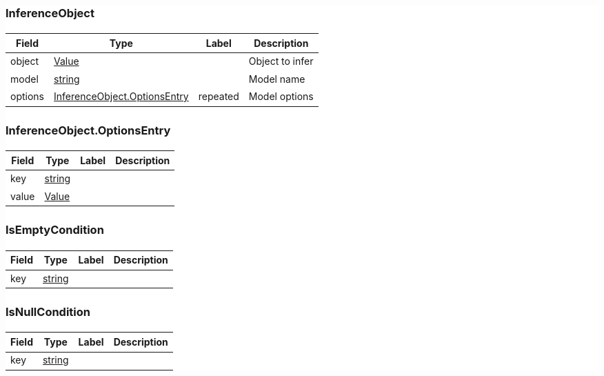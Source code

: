 




<a name="solvio-InferenceObject"></a>

### InferenceObject



| Field | Type | Label | Description |
| ----- | ---- | ----- | ----------- |
| object | [Value](#solvio-Value) |  | Object to infer |
| model | [string](#string) |  | Model name |
| options | [InferenceObject.OptionsEntry](#solvio-InferenceObject-OptionsEntry) | repeated | Model options |






<a name="solvio-InferenceObject-OptionsEntry"></a>

### InferenceObject.OptionsEntry



| Field | Type | Label | Description |
| ----- | ---- | ----- | ----------- |
| key | [string](#string) |  |  |
| value | [Value](#solvio-Value) |  |  |






<a name="solvio-IsEmptyCondition"></a>

### IsEmptyCondition



| Field | Type | Label | Description |
| ----- | ---- | ----- | ----------- |
| key | [string](#string) |  |  |






<a name="solvio-IsNullCondition"></a>

### IsNullCondition



| Field | Type | Label | Description |
| ----- | ---- | ----- | ----------- |
| key | [string](#string) |  |  |
